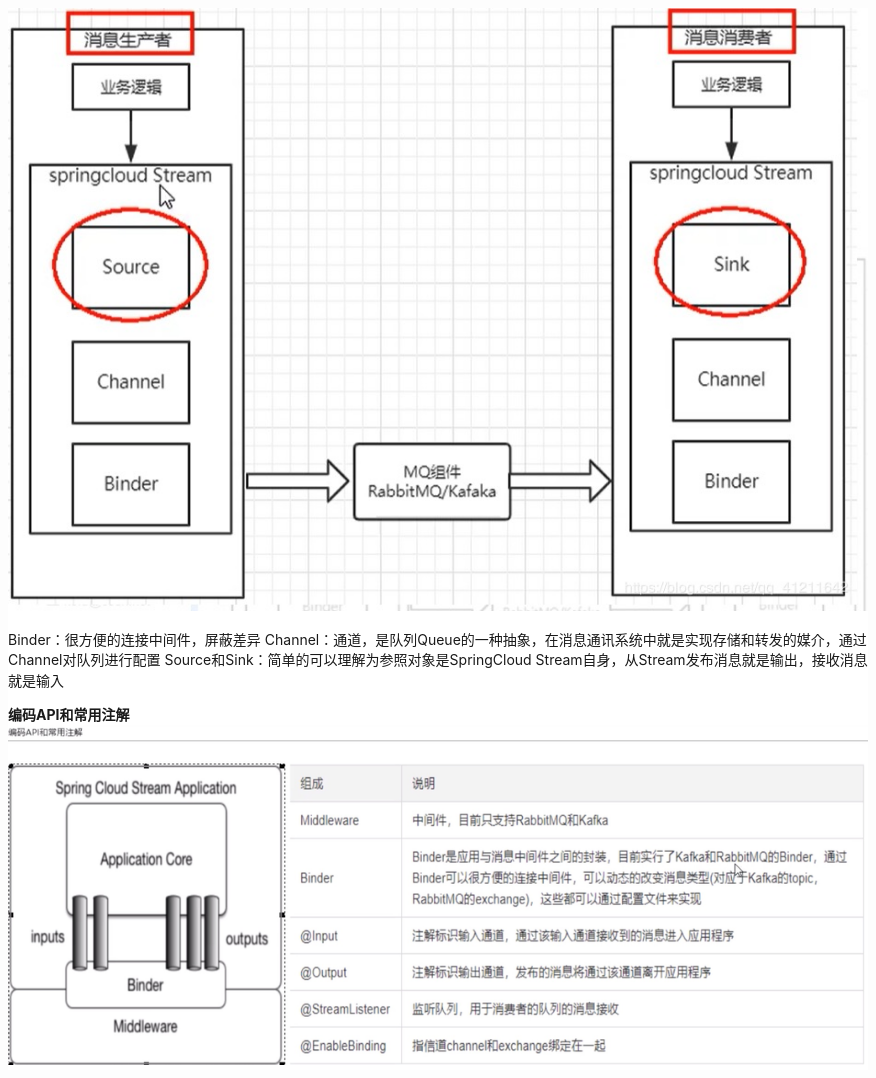 ![](./pics/steam.jpg)

Binder：很方便的连接中间件，屏蔽差异
Channel：通道，是队列Queue的一种抽象，在消息通讯系统中就是实现存储和转发的媒介，通过Channel对队列进行配置
Source和Sink：简单的可以理解为参照对象是SpringCloud Stream自身，从Stream发布消息就是输出，接收消息就是输入

**编码API和常用注解**
![](./pics/stream_api.jpg)
